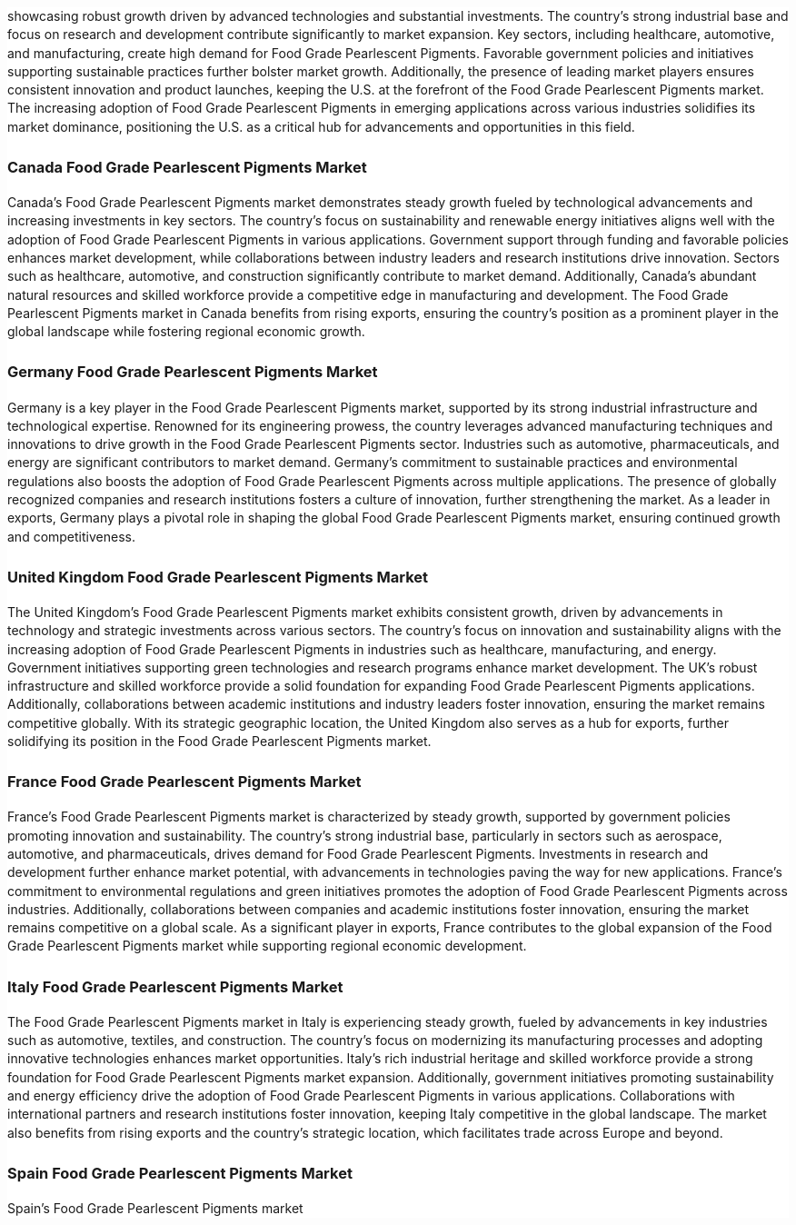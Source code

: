 showcasing robust growth driven by advanced technologies and substantial investments. The country&rsquo;s strong industrial base and focus on research and development contribute significantly to market expansion. Key sectors, including healthcare, automotive, and manufacturing, create high demand for Food Grade Pearlescent Pigments. Favorable government policies and initiatives supporting sustainable practices further bolster market growth. Additionally, the presence of leading market players ensures consistent innovation and product launches, keeping the U.S. at the forefront of the Food Grade Pearlescent Pigments market. The increasing adoption of Food Grade Pearlescent Pigments in emerging applications across various industries solidifies its market dominance, positioning the U.S. as a critical hub for advancements and opportunities in this field.</p><h3>Canada Food Grade Pearlescent Pigments Market</h3><p>Canada&rsquo;s Food Grade Pearlescent Pigments market demonstrates steady growth fueled by technological advancements and increasing investments in key sectors. The country&rsquo;s focus on sustainability and renewable energy initiatives aligns well with the adoption of Food Grade Pearlescent Pigments in various applications. Government support through funding and favorable policies enhances market development, while collaborations between industry leaders and research institutions drive innovation. Sectors such as healthcare, automotive, and construction significantly contribute to market demand. Additionally, Canada&rsquo;s abundant natural resources and skilled workforce provide a competitive edge in manufacturing and development. The Food Grade Pearlescent Pigments market in Canada benefits from rising exports, ensuring the country&rsquo;s position as a prominent player in the global landscape while fostering regional economic growth.</p><h3>Germany Food Grade Pearlescent Pigments Market</h3><p>Germany is a key player in the Food Grade Pearlescent Pigments market, supported by its strong industrial infrastructure and technological expertise. Renowned for its engineering prowess, the country leverages advanced manufacturing techniques and innovations to drive growth in the Food Grade Pearlescent Pigments sector. Industries such as automotive, pharmaceuticals, and energy are significant contributors to market demand. Germany&rsquo;s commitment to sustainable practices and environmental regulations also boosts the adoption of Food Grade Pearlescent Pigments across multiple applications. The presence of globally recognized companies and research institutions fosters a culture of innovation, further strengthening the market. As a leader in exports, Germany plays a pivotal role in shaping the global Food Grade Pearlescent Pigments market, ensuring continued growth and competitiveness.</p><h3>United Kingdom Food Grade Pearlescent Pigments Market</h3><p>The United Kingdom&rsquo;s Food Grade Pearlescent Pigments market exhibits consistent growth, driven by advancements in technology and strategic investments across various sectors. The country&rsquo;s focus on innovation and sustainability aligns with the increasing adoption of Food Grade Pearlescent Pigments in industries such as healthcare, manufacturing, and energy. Government initiatives supporting green technologies and research programs enhance market development. The UK&rsquo;s robust infrastructure and skilled workforce provide a solid foundation for expanding Food Grade Pearlescent Pigments applications. Additionally, collaborations between academic institutions and industry leaders foster innovation, ensuring the market remains competitive globally. With its strategic geographic location, the United Kingdom also serves as a hub for exports, further solidifying its position in the Food Grade Pearlescent Pigments market.</p><h3>France Food Grade Pearlescent Pigments Market</h3><p>France&rsquo;s Food Grade Pearlescent Pigments market is characterized by steady growth, supported by government policies promoting innovation and sustainability. The country&rsquo;s strong industrial base, particularly in sectors such as aerospace, automotive, and pharmaceuticals, drives demand for Food Grade Pearlescent Pigments. Investments in research and development further enhance market potential, with advancements in technologies paving the way for new applications. France&rsquo;s commitment to environmental regulations and green initiatives promotes the adoption of Food Grade Pearlescent Pigments across industries. Additionally, collaborations between companies and academic institutions foster innovation, ensuring the market remains competitive on a global scale. As a significant player in exports, France contributes to the global expansion of the Food Grade Pearlescent Pigments market while supporting regional economic development.</p><h3>Italy Food Grade Pearlescent Pigments Market</h3><p>The Food Grade Pearlescent Pigments market in Italy is experiencing steady growth, fueled by advancements in key industries such as automotive, textiles, and construction. The country&rsquo;s focus on modernizing its manufacturing processes and adopting innovative technologies enhances market opportunities. Italy&rsquo;s rich industrial heritage and skilled workforce provide a strong foundation for Food Grade Pearlescent Pigments market expansion. Additionally, government initiatives promoting sustainability and energy efficiency drive the adoption of Food Grade Pearlescent Pigments in various applications. Collaborations with international partners and research institutions foster innovation, keeping Italy competitive in the global landscape. The market also benefits from rising exports and the country&rsquo;s strategic location, which facilitates trade across Europe and beyond.</p><h3>Spain Food Grade Pearlescent Pigments Market</h3><p>Spain&rsquo;s Food Grade Pearlescent Pigments market
